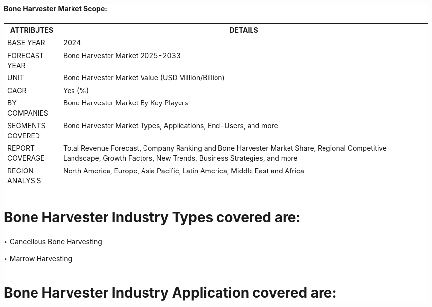 <h4>Bone Harvester Market Scope:</h4>
<table>
<tr>
<th>ATTRIBUTES</th>
<th>DETAILS</th>
</tr>
<tr>
<td>BASE YEAR</td>
<td>2024</td>
</tr>
<tr>
<td>FORECAST YEAR</td>
<td>Bone Harvester Market 2025-2033</td>
</tr>
<tr>
<td>UNIT</td>
<td>Bone Harvester Market Value (USD Million/Billion)</td>
<tr>
<td>CAGR</td>
<td>Yes (%)</td>
</tr>
</tr>
<tr>
<td>BY COMPANIES</td>
<td>Bone Harvester Market By Key Players</td>
</tr>
<tr>
<td>SEGMENTS COVERED</td>
<td>Bone Harvester Market Types, Applications, End-Users, and more</td>
</tr>
<tr>
<td>REPORT COVERAGE</td>
<td>Total Revenue Forecast, Company Ranking and Bone Harvester Market Share, Regional Competitive Landscape, Growth Factors, New Trends, Business Strategies, and more</td>
</tr>
<tr>
<td>REGION ANALYSIS</td>
<td>North America, Europe, Asia Pacific, Latin America, Middle East and Africa</td>
</tr>
</table>

# <strong>Bone Harvester Industry Types covered are:</strong>

‣ Cancellous Bone Harvesting

‣ Marrow Harvesting

# <strong>Bone Harvester Industry Application covered are:</strong>
